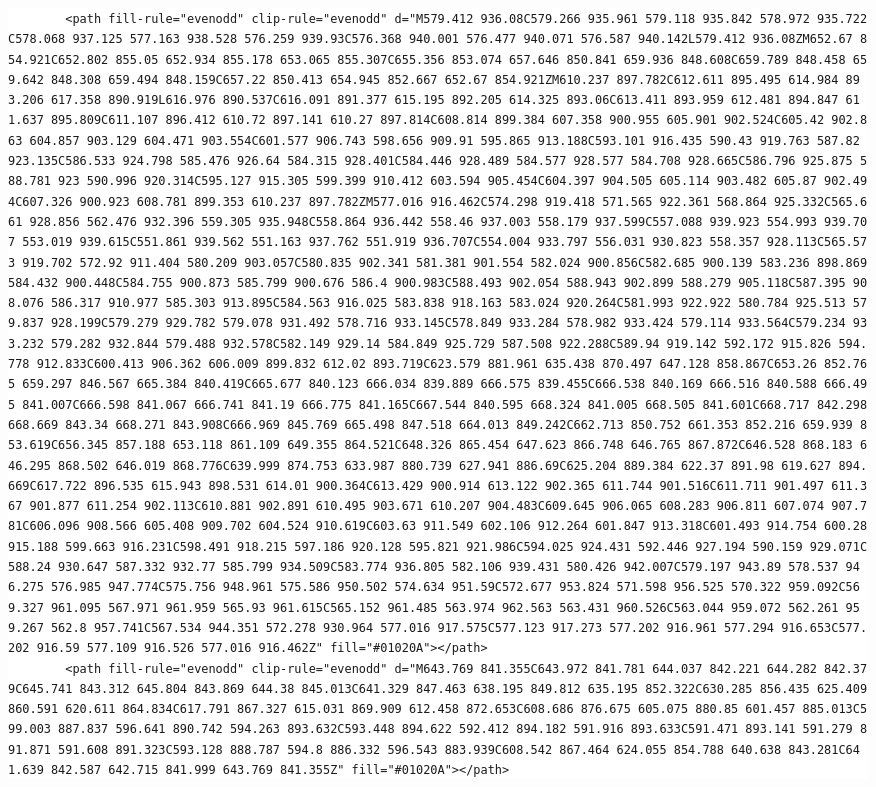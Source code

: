             <path fill-rule="evenodd" clip-rule="evenodd" d="M579.412 936.08C579.266 935.961 579.118 935.842 578.972 935.722C578.068 937.125 577.163 938.528 576.259 939.93C576.368 940.001 576.477 940.071 576.587 940.142L579.412 936.08ZM652.67 854.921C652.802 855.05 652.934 855.178 653.065 855.307C655.356 853.074 657.646 850.841 659.936 848.608C659.789 848.458 659.642 848.308 659.494 848.159C657.22 850.413 654.945 852.667 652.67 854.921ZM610.237 897.782C612.611 895.495 614.984 893.206 617.358 890.919L616.976 890.537C616.091 891.377 615.195 892.205 614.325 893.06C613.411 893.959 612.481 894.847 611.637 895.809C611.107 896.412 610.72 897.141 610.27 897.814C608.814 899.384 607.358 900.955 605.901 902.524C605.42 902.863 604.857 903.129 604.471 903.554C601.577 906.743 598.656 909.91 595.865 913.188C593.101 916.435 590.43 919.763 587.82 923.135C586.533 924.798 585.476 926.64 584.315 928.401C584.446 928.489 584.577 928.577 584.708 928.665C586.796 925.875 588.781 923 590.996 920.314C595.127 915.305 599.399 910.412 603.594 905.454C604.397 904.505 605.114 903.482 605.87 902.494C607.326 900.923 608.781 899.353 610.237 897.782ZM577.016 916.462C574.298 919.418 571.565 922.361 568.864 925.332C565.661 928.856 562.476 932.396 559.305 935.948C558.864 936.442 558.46 937.003 558.179 937.599C557.088 939.923 554.993 939.707 553.019 939.615C551.861 939.562 551.163 937.762 551.919 936.707C554.004 933.797 556.031 930.823 558.357 928.113C565.573 919.702 572.92 911.404 580.209 903.057C580.835 902.341 581.381 901.554 582.024 900.856C582.685 900.139 583.236 898.869 584.432 900.448C584.755 900.873 585.799 900.676 586.4 900.983C588.493 902.054 588.943 902.899 588.279 905.118C587.395 908.076 586.317 910.977 585.303 913.895C584.563 916.025 583.838 918.163 583.024 920.264C581.993 922.922 580.784 925.513 579.837 928.199C579.279 929.782 579.078 931.492 578.716 933.145C578.849 933.284 578.982 933.424 579.114 933.564C579.234 933.232 579.282 932.844 579.488 932.578C582.149 929.14 584.849 925.729 587.508 922.288C589.94 919.142 592.172 915.826 594.778 912.833C600.413 906.362 606.009 899.832 612.02 893.719C623.579 881.961 635.438 870.497 647.128 858.867C653.26 852.765 659.297 846.567 665.384 840.419C665.677 840.123 666.034 839.889 666.575 839.455C666.538 840.169 666.516 840.588 666.495 841.007C666.598 841.067 666.741 841.19 666.775 841.165C667.544 840.595 668.324 841.005 668.505 841.601C668.717 842.298 668.669 843.34 668.271 843.908C666.969 845.769 665.498 847.518 664.013 849.242C662.713 850.752 661.353 852.216 659.939 853.619C656.345 857.188 653.118 861.109 649.355 864.521C648.326 865.454 647.623 866.748 646.765 867.872C646.528 868.183 646.295 868.502 646.019 868.776C639.999 874.753 633.987 880.739 627.941 886.69C625.204 889.384 622.37 891.98 619.627 894.669C617.722 896.535 615.943 898.531 614.01 900.364C613.429 900.914 613.122 902.365 611.744 901.516C611.711 901.497 611.367 901.877 611.254 902.113C610.881 902.891 610.495 903.671 610.207 904.483C609.645 906.065 608.283 906.811 607.074 907.781C606.096 908.566 605.408 909.702 604.524 910.619C603.63 911.549 602.106 912.264 601.847 913.318C601.493 914.754 600.28 915.188 599.663 916.231C598.491 918.215 597.186 920.128 595.821 921.986C594.025 924.431 592.446 927.194 590.159 929.071C588.24 930.647 587.332 932.77 585.799 934.509C583.774 936.805 582.106 939.431 580.426 942.007C579.197 943.89 578.537 946.275 576.985 947.774C575.756 948.961 575.586 950.502 574.634 951.59C572.677 953.824 571.598 956.525 570.322 959.092C569.327 961.095 567.971 961.959 565.93 961.615C565.152 961.485 563.974 962.563 563.431 960.526C563.044 959.072 562.261 959.267 562.8 957.741C567.534 944.351 572.278 930.964 577.016 917.575C577.123 917.273 577.202 916.961 577.294 916.653C577.202 916.59 577.109 916.526 577.016 916.462Z" fill="#01020A"></path>
            <path fill-rule="evenodd" clip-rule="evenodd" d="M643.769 841.355C643.972 841.781 644.037 842.221 644.282 842.379C645.741 843.312 645.804 843.869 644.38 845.013C641.329 847.463 638.195 849.812 635.195 852.322C630.285 856.435 625.409 860.591 620.611 864.834C617.791 867.327 615.031 869.909 612.458 872.653C608.686 876.675 605.075 880.85 601.457 885.013C599.003 887.837 596.641 890.742 594.263 893.632C593.448 894.622 592.412 894.182 591.916 893.633C591.471 893.141 591.279 891.871 591.608 891.323C593.128 888.787 594.8 886.332 596.543 883.939C608.542 867.464 624.055 854.788 640.638 843.281C641.639 842.587 642.715 841.999 643.769 841.355Z" fill="#01020A"></path>
